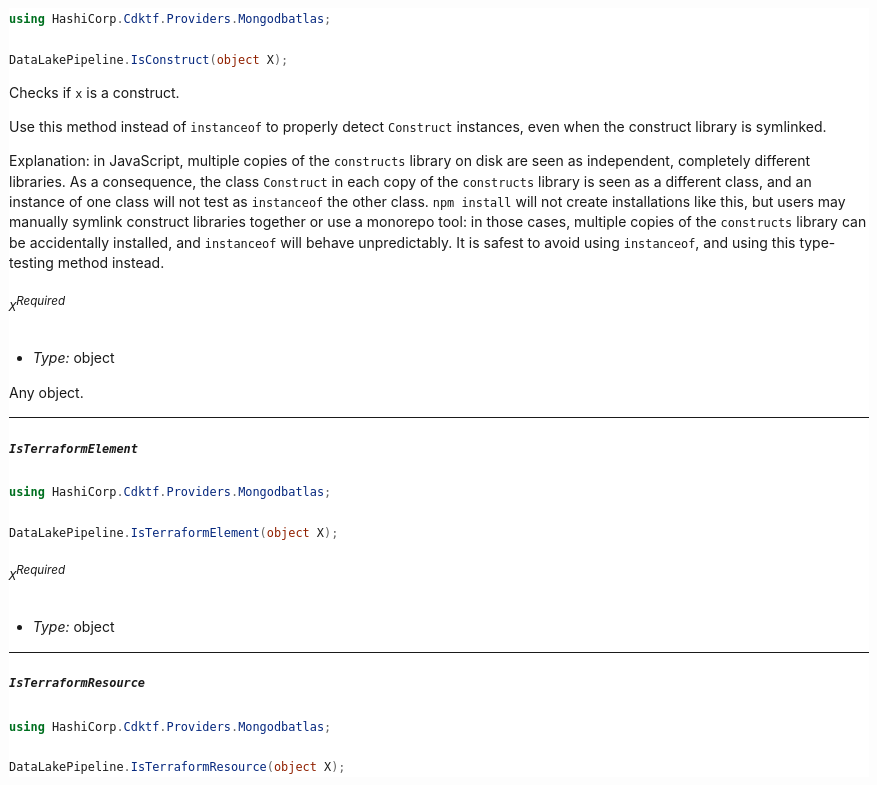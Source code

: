 ```csharp
using HashiCorp.Cdktf.Providers.Mongodbatlas;

DataLakePipeline.IsConstruct(object X);
```

Checks if `x` is a construct.

Use this method instead of `instanceof` to properly detect `Construct`
instances, even when the construct library is symlinked.

Explanation: in JavaScript, multiple copies of the `constructs` library on
disk are seen as independent, completely different libraries. As a
consequence, the class `Construct` in each copy of the `constructs` library
is seen as a different class, and an instance of one class will not test as
`instanceof` the other class. `npm install` will not create installations
like this, but users may manually symlink construct libraries together or
use a monorepo tool: in those cases, multiple copies of the `constructs`
library can be accidentally installed, and `instanceof` will behave
unpredictably. It is safest to avoid using `instanceof`, and using
this type-testing method instead.

###### `X`<sup>Required</sup> <a name="X" id="@cdktf/provider-mongodbatlas.dataLakePipeline.DataLakePipeline.isConstruct.parameter.x"></a>

- *Type:* object

Any object.

---

##### `IsTerraformElement` <a name="IsTerraformElement" id="@cdktf/provider-mongodbatlas.dataLakePipeline.DataLakePipeline.isTerraformElement"></a>

```csharp
using HashiCorp.Cdktf.Providers.Mongodbatlas;

DataLakePipeline.IsTerraformElement(object X);
```

###### `X`<sup>Required</sup> <a name="X" id="@cdktf/provider-mongodbatlas.dataLakePipeline.DataLakePipeline.isTerraformElement.parameter.x"></a>

- *Type:* object

---

##### `IsTerraformResource` <a name="IsTerraformResource" id="@cdktf/provider-mongodbatlas.dataLakePipeline.DataLakePipeline.isTerraformResource"></a>

```csharp
using HashiCorp.Cdktf.Providers.Mongodbatlas;

DataLakePipeline.IsTerraformResource(object X);
```
